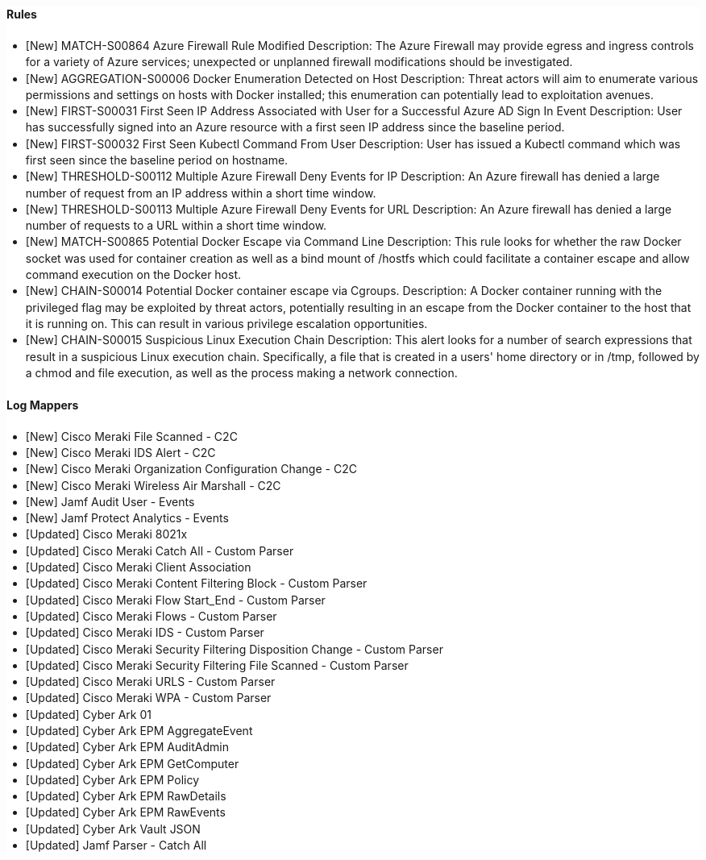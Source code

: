 #### Rules
* [New] MATCH-S00864 Azure Firewall Rule Modified
Description: The Azure Firewall may provide egress and ingress controls for a variety of Azure services; unexpected or unplanned firewall modifications should be investigated.
* [New] AGGREGATION-S00006 Docker Enumeration Detected on Host
Description: Threat actors will aim to enumerate various permissions and settings on hosts with Docker installed; this enumeration can potentially lead to exploitation avenues.
* [New] FIRST-S00031 First Seen IP Address Associated with User for a Successful Azure AD Sign In Event
Description: User has successfully signed into an Azure resource with a first seen IP address since the baseline period.
* [New] FIRST-S00032 First Seen Kubectl Command From User
Description: User has issued a Kubectl command which was first seen since the baseline period on hostname.
* [New] THRESHOLD-S00112 Multiple Azure Firewall Deny Events for IP
Description: An Azure firewall has denied a large number of request from an IP address within a short time window.
* [New] THRESHOLD-S00113 Multiple Azure Firewall Deny Events for URL
Description: An Azure firewall has denied a large number of requests to a URL within a short time window.
* [New] MATCH-S00865 Potential Docker Escape via Command Line
Description: This rule looks for whether the raw Docker socket was used for container creation as well as a bind mount of /hostfs which could facilitate a container escape and allow command execution on the Docker host.
* [New] CHAIN-S00014 Potential Docker container escape via Cgroups.
Description: A Docker container running with the privileged flag may be exploited by threat actors, potentially resulting in an escape from the Docker container to the host that it is running on. This can result in various privilege escalation opportunities.
* [New] CHAIN-S00015 Suspicious Linux Execution Chain
Description: This alert looks for a number of search expressions that result in a suspicious Linux execution chain. Specifically, a file that is created in a users' home directory or in /tmp, followed by a chmod and file execution, as well as the process making a network connection.

#### Log Mappers
* [New] Cisco Meraki File Scanned - C2C
* [New] Cisco Meraki IDS Alert - C2C
* [New] Cisco Meraki Organization Configuration Change - C2C
* [New] Cisco Meraki Wireless Air Marshall - C2C
* [New] Jamf Audit User - Events
* [New] Jamf Protect Analytics - Events
* [Updated] Cisco Meraki 8021x
* [Updated] Cisco Meraki Catch All - Custom Parser
* [Updated] Cisco Meraki Client Association
* [Updated] Cisco Meraki Content Filtering Block - Custom Parser
* [Updated] Cisco Meraki Flow Start_End - Custom Parser
* [Updated] Cisco Meraki Flows - Custom Parser
* [Updated] Cisco Meraki IDS - Custom Parser
* [Updated] Cisco Meraki Security Filtering Disposition Change - Custom Parser
* [Updated] Cisco Meraki Security Filtering File Scanned - Custom Parser
* [Updated] Cisco Meraki URLS - Custom Parser
* [Updated] Cisco Meraki WPA - Custom Parser
* [Updated] Cyber Ark 01
* [Updated] Cyber Ark EPM AggregateEvent
* [Updated] Cyber Ark EPM AuditAdmin
* [Updated] Cyber Ark EPM GetComputer
* [Updated] Cyber Ark EPM Policy
* [Updated] Cyber Ark EPM RawDetails
* [Updated] Cyber Ark EPM RawEvents
* [Updated] Cyber Ark Vault JSON
* [Updated] Jamf Parser - Catch All
